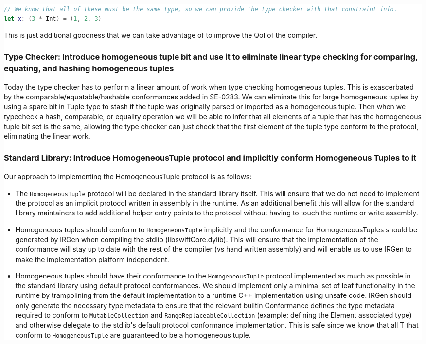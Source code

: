 ```swift
// We know that all of these must be the same type, so we can provide the type checker with that constraint info.
let x: (3 * Int) = (1, 2, 3)
```

This is just additional goodness that we can take advantage of to improve the
QoI of the compiler.

### Type Checker: Introduce homogeneous tuple bit and use it to eliminate linear type checking for comparing, equating, and hashing homogeneous tuples

Today the type checker has to perform a linear amount of work when type checking
homogeneous tuples. This is exascerbated by the comparable/equatable/hashable
conformances added in
[SE-0283](0283-tuples-are-equatable-comparable-hashable.md). We can eliminate
this for large homogeneous tuples by using a spare bit in Tuple type to stash if
the tuple was originally parsed or imported as a homogeneous tuple. Then when we
typecheck a hash, comparable, or equality operation we will be able to infer
that all elements of a tuple that has the homogeneous tuple bit set is the same,
allowing the type checker can just check that the first element of the tuple
type conform to the protocol, eliminating the linear work.

### Standard Library: Introduce HomogeneousTuple protocol and implicitly conform Homogeneous Tuples to it

Our approach to implementing the HomogeneousTuple protocol is as follows:

+ The `HomogeneousTuple` protocol will be declared in the standard library
  itself. This will ensure that we do not need to implement the protocol as an
  implicit protocol written in assembly in the runtime. As an additional benefit
  this will allow for the standard library maintainers to add additional helper
  entry points to the protocol without having to touch the runtime or write
  assembly.

+ Homogeneous tuples should conform to `HomogeneousTuple` implicitly and the
  conformance for HomogeneousTuples should be generated by IRGen when compiling
  the stdlib (libswiftCore.dylib). This will ensure that the implementation of the
  conformance will stay up to date with the rest of the compiler (vs hand
  written assembly) and will enable us to use IRGen to make the implementation
  platform independent.

+ Homogeneous tuples should have their conformance to the `HomogeneousTuple`
  protocol implemented as much as possible in the standard library using default
  protocol conformances. We should implement only a minimal set of leaf
  functionality in the runtime by trampolining from the default implementation
  to a runtime C++ implementation using unsafe code. IRGen should only generate
  the necessary type metadata to ensure that the relevant builtin Conformance
  defines the type metadata required to conform to `MutableCollection` and
  `RangeReplaceableCollection` (example: defining the Element associated type)
  and otherwise delegate to the stdlib's default protocol conformance
  implementation. This is safe since we know that all T that conform to
  `HomogeneousTuple` are guaranteed to be a homogeneous tuple.
